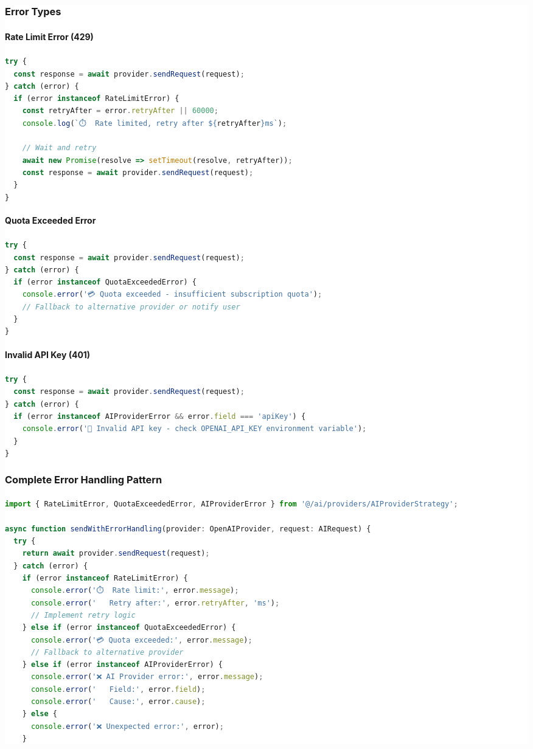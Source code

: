### Error Types

#### Rate Limit Error (429)
```typescript
try {
  const response = await provider.sendRequest(request);
} catch (error) {
  if (error instanceof RateLimitError) {
    const retryAfter = error.retryAfter || 60000;
    console.log(`⏱️  Rate limited, retry after ${retryAfter}ms`);
    
    // Wait and retry
    await new Promise(resolve => setTimeout(resolve, retryAfter));
    const response = await provider.sendRequest(request);
  }
}
```

#### Quota Exceeded Error
```typescript
try {
  const response = await provider.sendRequest(request);
} catch (error) {
  if (error instanceof QuotaExceededError) {
    console.error('💳 Quota exceeded - insufficient subscription quota');
    // Fallback to alternative provider or notify user
  }
}
```

#### Invalid API Key (401)
```typescript
try {
  const response = await provider.sendRequest(request);
} catch (error) {
  if (error instanceof AIProviderError && error.field === 'apiKey') {
    console.error('🔑 Invalid API key - check OPENAI_API_KEY environment variable');
  }
}
```

### Complete Error Handling Pattern
```typescript
import { RateLimitError, QuotaExceededError, AIProviderError } from '@/ai/providers/AIProviderStrategy';

async function sendWithErrorHandling(provider: OpenAIProvider, request: AIRequest) {
  try {
    return await provider.sendRequest(request);
  } catch (error) {
    if (error instanceof RateLimitError) {
      console.error('⏱️  Rate limit:', error.message);
      console.error('   Retry after:', error.retryAfter, 'ms');
      // Implement retry logic
    } else if (error instanceof QuotaExceededError) {
      console.error('💳 Quota exceeded:', error.message);
      // Fallback to alternative provider
    } else if (error instanceof AIProviderError) {
      console.error('❌ AI Provider error:', error.message);
      console.error('   Field:', error.field);
      console.error('   Cause:', error.cause);
    } else {
      console.error('❌ Unexpected error:', error);
    }
```